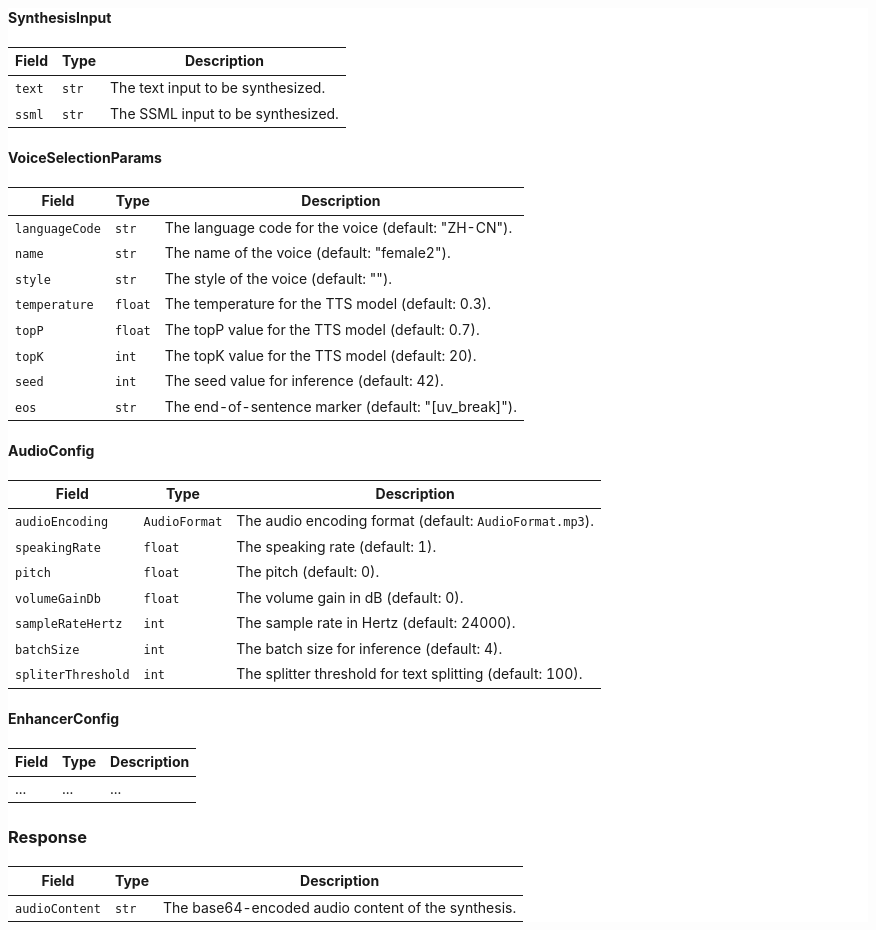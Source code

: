 #### SynthesisInput

| Field  | Type  | Description                       |
| ------ | ----- | --------------------------------- |
| `text` | `str` | The text input to be synthesized. |
| `ssml` | `str` | The SSML input to be synthesized. |

#### VoiceSelectionParams

| Field          | Type    | Description                                         |
| -------------- | ------- | --------------------------------------------------- |
| `languageCode` | `str`   | The language code for the voice (default: "ZH-CN"). |
| `name`         | `str`   | The name of the voice (default: "female2").         |
| `style`        | `str`   | The style of the voice (default: "").               |
| `temperature`  | `float` | The temperature for the TTS model (default: 0.3).   |
| `topP`         | `float` | The topP value for the TTS model (default: 0.7).    |
| `topK`         | `int`   | The topK value for the TTS model (default: 20).     |
| `seed`         | `int`   | The seed value for inference (default: 42).         |
| `eos`          | `str`   | The end-of-sentence marker (default: "[uv_break]"). |

#### AudioConfig

| Field              | Type          | Description                                               |
| ------------------ | ------------- | --------------------------------------------------------- |
| `audioEncoding`    | `AudioFormat` | The audio encoding format (default: `AudioFormat.mp3`).   |
| `speakingRate`     | `float`       | The speaking rate (default: 1).                           |
| `pitch`            | `float`       | The pitch (default: 0).                                   |
| `volumeGainDb`     | `float`       | The volume gain in dB (default: 0).                       |
| `sampleRateHertz`  | `int`         | The sample rate in Hertz (default: 24000).                |
| `batchSize`        | `int`         | The batch size for inference (default: 4).                |
| `spliterThreshold` | `int`         | The splitter threshold for text splitting (default: 100). |

#### EnhancerConfig

| Field | Type | Description |
| ----- | ---- | ----------- |
| ...   | ...  | ...         |

### Response

| Field          | Type  | Description                                        |
| -------------- | ----- | -------------------------------------------------- |
| `audioContent` | `str` | The base64-encoded audio content of the synthesis. |

